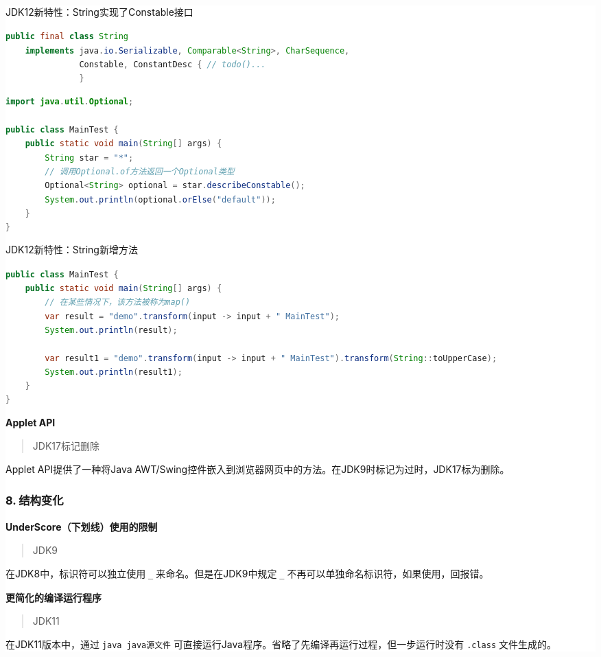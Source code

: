JDK12新特性：String实现了Constable接口

```java
public final class String  
    implements java.io.Serializable, Comparable<String>, CharSequence,  
               Constable, ConstantDesc { // todo()...
               }
```

```java
import java.util.Optional;  
  
public class MainTest {  
    public static void main(String[] args) {  
        String star = "*";  
        // 调用Optional.of方法返回一个Optional类型
        Optional<String> optional = star.describeConstable();  
        System.out.println(optional.orElse("default"));  
    }  
}
```

JDK12新特性：String新增方法

```java
public class MainTest {  
    public static void main(String[] args) {  
        // 在某些情况下，该方法被称为map()  
        var result = "demo".transform(input -> input + " MainTest");  
        System.out.println(result);  
  
        var result1 = "demo".transform(input -> input + " MainTest").transform(String::toUpperCase);  
        System.out.println(result1);  
    }  
}
```

**Applet API**

> JDK17标记删除

Applet API提供了一种将Java AWT/Swing控件嵌入到浏览器网页中的方法。在JDK9时标记为过时，JDK17标为删除。

### 8. 结构变化

**UnderScore（下划线）使用的限制**

> JDK9

在JDK8中，标识符可以独立使用 `_` 来命名。但是在JDK9中规定 `_` 不再可以单独命名标识符，如果使用，回报错。

**更简化的编译运行程序**

> JDK11

在JDK11版本中，通过 `java java源文件` 可直接运行Java程序。省略了先编译再运行过程，但一步运行时没有 `.class` 文件生成的。
